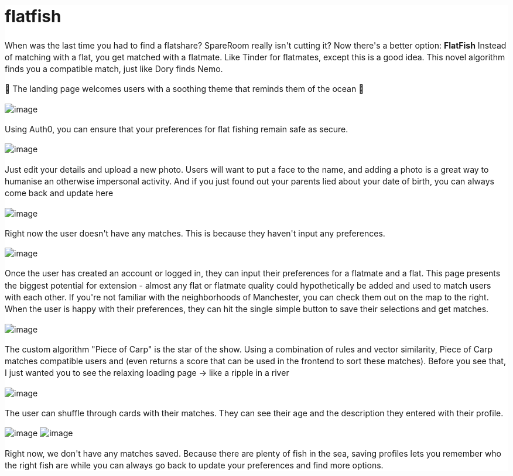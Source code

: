 # flatfish

When was the last time you had to find a flatshare? SpareRoom really isn't cutting it? Now there's a better option: **FlatFish**
Instead of matching with a flat, you get matched with a flatmate. Like Tinder for flatmates, except this is a good idea. This novel algorithm finds you a compatible match, just like Dory finds Nemo.

🌊 The landing page welcomes users with a soothing theme that reminds them of the ocean 🌊


<img width="1504" alt="image" src="https://github.com/user-attachments/assets/1e41d1eb-6695-405c-b4f4-855ffc1bfd38">

Using Auth0, you can ensure that your preferences for flat fishing remain safe as secure.



<img width="1504" alt="image" src="https://github.com/user-attachments/assets/ac022012-06ea-4b00-8525-9af0b20b92fb">


Just edit your details and upload a new photo. Users will want to put a face to the name, and adding a photo is a great way to humanise an otherwise impersonal activity. And if you just found out your parents lied about your date of birth, you can always come back and update here


<img width="1504" alt="image" src="https://github.com/user-attachments/assets/b7853f8e-7ebd-4c7f-809d-0968031f0aee">

Right now the user doesn't have any matches. This is because they haven't input any preferences. 


<img width="1504" alt="image" src="https://github.com/user-attachments/assets/6be57295-38e3-4c98-a38b-0fb7e3da2484">

Once the user has created an account or logged in, they can input their preferences for a flatmate and a flat. This page presents the biggest potential for extension - almost any flat or flatmate quality could hypothetically be added and used to match users with each other. If you're not familiar with the neighborhoods of Manchester, you can check them out on the map to the right. When the user is happy with their preferences, they can hit the single simple button to save their selections and get matches.

<img width="1048" alt="image" src="https://github.com/user-attachments/assets/241bb10e-2920-4ff1-a401-821051cf543b">

The custom algorithm "Piece of Carp" is the star of the show. Using a combination of rules and vector similarity, Piece of Carp matches compatible users and (even returns a score that can be used in the frontend to sort these matches). Before you see that, I just wanted you to see the relaxing loading page -> like a ripple in a river

<img width="1499" alt="image" src="https://github.com/user-attachments/assets/bbec5fc3-d4a4-4e32-b149-73dce708b0cb">

The user can shuffle through cards with their matches. They can see their age and the description they entered with their profile. 

<img width="1499" alt="image" src="https://github.com/user-attachments/assets/720933fa-01da-4247-bf11-8cb5705c0b7a">
<img width="1499" alt="image" src="https://github.com/user-attachments/assets/b2f566a0-b31e-44bb-8f59-96c48fdfa2f8">

Right now, we don't have any matches saved. Because there are plenty of fish in the sea, saving profiles lets you remember who the right fish are while you can always go back to update your preferences and find more options.

